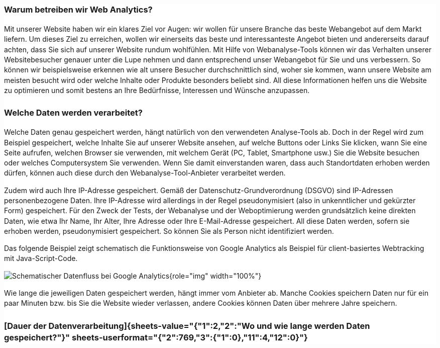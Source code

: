 ### Warum betreiben wir Web Analytics?

Mit unserer Website haben wir ein klares Ziel vor Augen: wir wollen für
unsere Branche das beste Webangebot auf dem Markt liefern. Um dieses
Ziel zu erreichen, wollen wir einerseits das beste und interessanteste
Angebot bieten und andererseits darauf achten, dass Sie sich auf unserer
Website rundum wohlfühlen. Mit Hilfe von Webanalyse-Tools können wir das
Verhalten unserer Websitebesucher genauer unter die Lupe nehmen und dann
entsprechend unser Webangebot für Sie und uns verbessern. So können wir
beispielsweise erkennen wie alt unsere Besucher durchschnittlich sind,
woher sie kommen, wann unsere Website am meisten besucht wird oder
welche Inhalte oder Produkte besonders beliebt sind. All diese
Informationen helfen uns die Website zu optimieren und somit bestens an
Ihre Bedürfnisse, Interessen und Wünsche anzupassen.

### Welche Daten werden verarbeitet?

Welche Daten genau gespeichert werden, hängt natürlich von den
verwendeten Analyse-Tools ab. Doch in der Regel wird zum Beispiel
gespeichert, welche Inhalte Sie auf unserer Website ansehen, auf welche
Buttons oder Links Sie klicken, wann Sie eine Seite aufrufen, welchen
Browser sie verwenden, mit welchem Gerät (PC, Tablet, Smartphone usw.)
Sie die Website besuchen oder welches Computersystem Sie verwenden. Wenn
Sie damit einverstanden waren, dass auch Standortdaten erhoben werden
dürfen, können auch diese durch den Webanalyse-Tool-Anbieter verarbeitet
werden.

Zudem wird auch Ihre IP-Adresse gespeichert. Gemäß der
Datenschutz-Grundverordnung (DSGVO) sind IP-Adressen personenbezogene
Daten. Ihre IP-Adresse wird allerdings in der Regel pseudonymisiert
(also in unkenntlicher und gekürzter Form) gespeichert. Für den Zweck
der Tests, der Webanalyse und der Weboptimierung werden grundsätzlich
keine direkten Daten, wie etwa Ihr Name, Ihr Alter, Ihre Adresse oder
Ihre E-Mail-Adresse gespeichert. All diese Daten werden, sofern sie
erhoben werden, pseudonymisiert gespeichert. So können Sie als Person
nicht identifiziert werden.

Das folgende Beispiel zeigt schematisch die Funktionsweise von Google
Analytics als Beispiel für client-basiertes Webtracking mit
Java-Script-Code.

![Schematischer Datenfluss bei Google
Analytics](https://www.adsimple.at/wp-content/uploads/2021/04/google-analytics-dataflow.svg){role="img"
width="100%"}

Wie lange die jeweiligen Daten gespeichert werden, hängt immer vom
Anbieter ab. Manche Cookies speichern Daten nur für ein paar Minuten
bzw. bis Sie die Website wieder verlassen, andere Cookies können Daten
über mehrere Jahre speichern.

### [Dauer der Datenverarbeitung]{sheets-value="{\"1\":2,\"2\":\"Wo und wie lange werden Daten gespeichert?\"}" sheets-userformat="{\"2\":769,\"3\":{\"1\":0},\"11\":4,\"12\":0}"}
